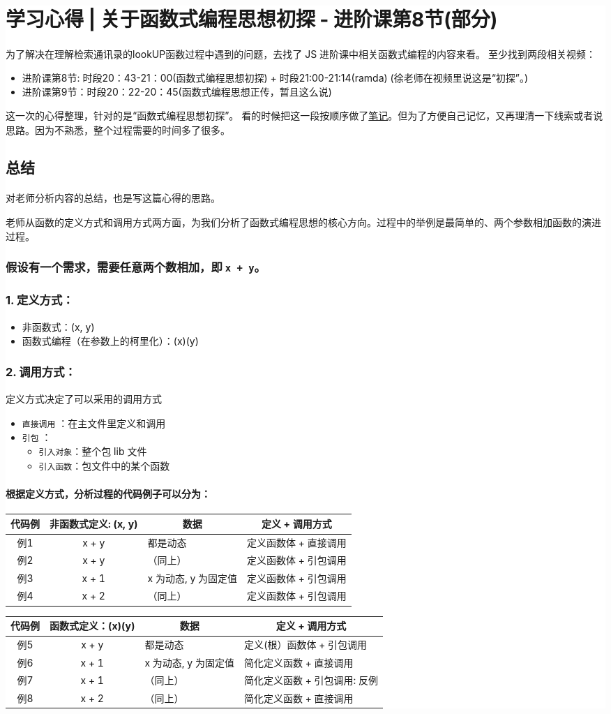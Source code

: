 # 学习心得 | 关于函数式编程思想初探 - 进阶课第8节(部分)


为了解决在理解检索通讯录的lookUP函数过程中遇到的问题，去找了 JS 进阶课中相关函数式编程的内容来看。
至少找到两段相关视频：  
 - 进阶课第8节: 时段20：43-21：00(函数式编程思想初探) + 时段21:00-21:14(ramda) 
   (徐老师在视频里说这是“初探”。)
 - 进阶课第9节：时段20：22-20：45(函数式编程思想正传，暂且这么说) 

这一次的心得整理，针对的是“函数式编程思想初探”。 看的时候把这一段按顺序做了[笔记](https://github.com/ifoundu/i-like-coding/blob/master/JS进阶/8_2043-2114_函数式编程初探.md)。但为了方便自己记忆，又再理清一下线索或者说思路。因为不熟悉，整个过程需要的时间多了很多。


## 总结
对老师分析内容的总结，也是写这篇心得的思路。

老师从函数的定义方式和调用方式两方面，为我们分析了函数式编程思想的核心方向。过程中的举例是最简单的、两个参数相加函数的演进过程。


### 假设有一个需求，需要任意两个数相加，即 `x + y`。

### 1. 定义方式：  
   
   - 非函数式：(x, y) 
   - 函数式编程（在参数上的柯里化）：(x)(y)    
     
### 2. 调用方式：  
   定义方式决定了可以采用的调用方式
   - `直接调用` ：在主文件里定义和调用
   - `引包` ：
     - `引入对象`：整个包 lib 文件
     - `引入函数`：包文件中的某个函数

#### 根据定义方式，分析过程的代码例子可以分为：

| 代码例 | 非函数式定义: (x, y)| 数据 |定义 + 调用方式 |
| :-: | :--: | -- | - |
| 例1 | x + y | 都是动态 | 定义函数体 + 直接调用 |
| 例2 | x + y | （同上） | 定义函数体 + 引包调用 |
| 例3 | x + 1 | x 为动态, y 为固定值 | 定义函数体 + 引包调用 |
| 例4 | x + 2 | （同上） | 定义函数体 + 引包调用 |
  
    
|代码例| 函数式定义：(x)(y)| 数据 | 定义 + 调用方式 |
| :-: | :--: | -- | - |
| 例5 | x + y | 都是动态 | 定义(根）函数体 + 引包调用 |
| 例6 | x + 1 | x 为动态, y 为固定值 | 简化定义函数 + 直接调用 |
| 例7 | x + 1 | （同上） | 简化定义函数 + 引包调用: 反例 |
| 例8 | x + 2 | （同上） | 简化定义函数 + 直接调用 |
